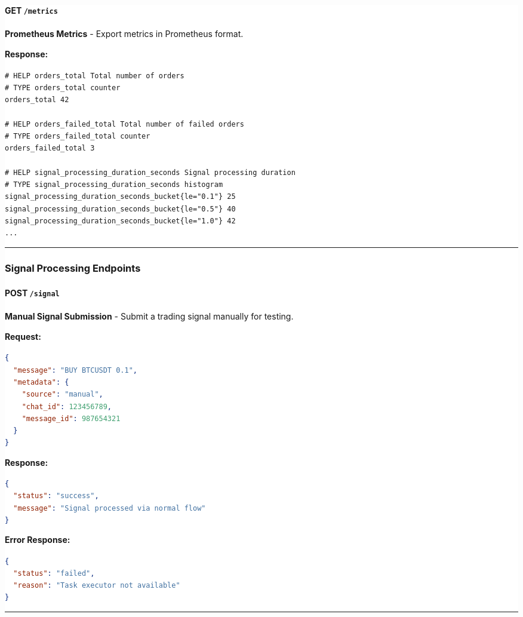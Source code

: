 #### GET `/metrics`
**Prometheus Metrics** - Export metrics in Prometheus format.

**Response:**

```
# HELP orders_total Total number of orders
# TYPE orders_total counter
orders_total 42

# HELP orders_failed_total Total number of failed orders
# TYPE orders_failed_total counter
orders_failed_total 3

# HELP signal_processing_duration_seconds Signal processing duration
# TYPE signal_processing_duration_seconds histogram
signal_processing_duration_seconds_bucket{le="0.1"} 25
signal_processing_duration_seconds_bucket{le="0.5"} 40
signal_processing_duration_seconds_bucket{le="1.0"} 42
...
```

---

### Signal Processing Endpoints

#### POST `/signal`
**Manual Signal Submission** - Submit a trading signal manually for testing.

**Request:**

```json
{
  "message": "BUY BTCUSDT 0.1",
  "metadata": {
    "source": "manual",
    "chat_id": 123456789,
    "message_id": 987654321
  }
}
```

**Response:**

```json
{
  "status": "success",
  "message": "Signal processed via normal flow"
}
```

**Error Response:**

```json
{
  "status": "failed",
  "reason": "Task executor not available"
}
```

---